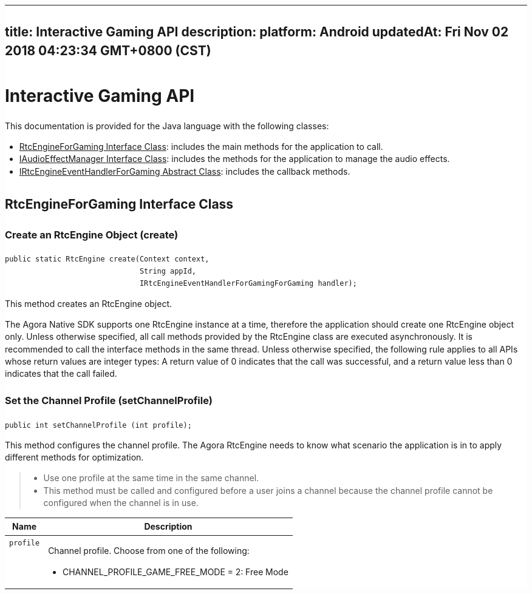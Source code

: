 
---
title: Interactive Gaming API
description: 
platform: Android
updatedAt: Fri Nov 02 2018 04:23:34 GMT+0800 (CST)
---
# Interactive Gaming API
This documentation is provided for the Java language with the following classes:

-   [RtcEngineForGaming Interface Class](#irtcengine): includes the main methods for the application to call.
-   [IAudioEffectManager Interface Class](#iaudioeffectmanager): includes the methods for the application to manage the audio effects.
-   [IRtcEngineEventHandlerForGaming Abstract Class](#irtcengineeventhandler): includes the callback methods.

<a id = "irtcengine"></a>
## RtcEngineForGaming Interface Class

### Create an RtcEngine Object (create)

```
public static RtcEngine create(Context context,
                               String appId,
                               IRtcEngineEventHandlerForGamingForGaming handler);
```

This method creates an RtcEngine object.

The Agora Native SDK supports one RtcEngine instance at a time, therefore the application should create one RtcEngine object only. Unless otherwise specified, all call methods provided by the RtcEngine class are executed asynchronously. It is recommended to call the interface methods in the same thread. Unless otherwise specified, the following rule applies to all APIs whose return values are integer types: A return value of 0 indicates that the call was successful, and a return value less than 0 indicates that the call failed.

### Set the Channel Profile (setChannelProfile)

```
public int setChannelProfile (int profile);
```

This method configures the channel profile. The Agora RtcEngine needs to know what scenario the application is in to apply different methods for optimization.

> -   Use one profile at the same time in the same channel.
> -   This method must be called and configured before a user joins a channel because the channel profile cannot be configured when the channel is in use.


<table>
<colgroup>
<col/>
<col/>
</colgroup>
<thead>
<tr><th>Name</th>
<th>Description</th>
</tr>
</thead>
<tbody>
<tr><td><code>profile</code></td>
<td><p>Channel profile. Choose from one of the following:</p>
<ul>
<li>CHANNEL_PROFILE_GAME_FREE_MODE = 2: Free Mode</li>